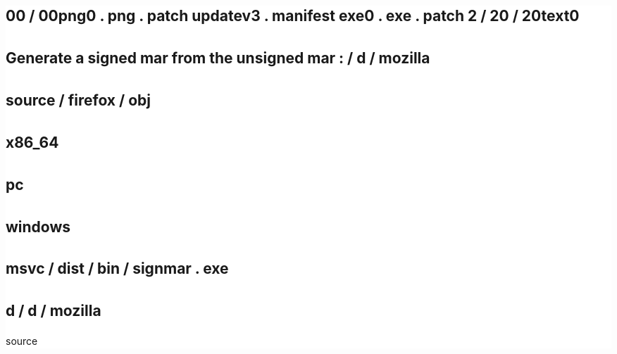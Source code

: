 00
/
00png0
.
png
.
patch
updatev3
.
manifest
exe0
.
exe
.
patch
2
/
20
/
20text0
-
Generate
a
signed
mar
from
the
unsigned
mar
:
/
d
/
mozilla
-
source
/
firefox
/
obj
-
x86_64
-
pc
-
windows
-
msvc
/
dist
/
bin
/
signmar
.
exe
-
d
/
d
/
mozilla
-
source